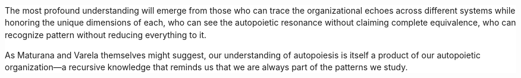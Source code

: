 The most profound understanding will emerge from those who can trace the organizational echoes across different systems while honoring the unique dimensions of each, who can see the autopoietic resonance without claiming complete equivalence, who can recognize pattern without reducing everything to it.

As Maturana and Varela themselves might suggest, our understanding of autopoiesis is itself a product of our autopoietic organization—a recursive knowledge that reminds us that we are always part of the patterns we study.
